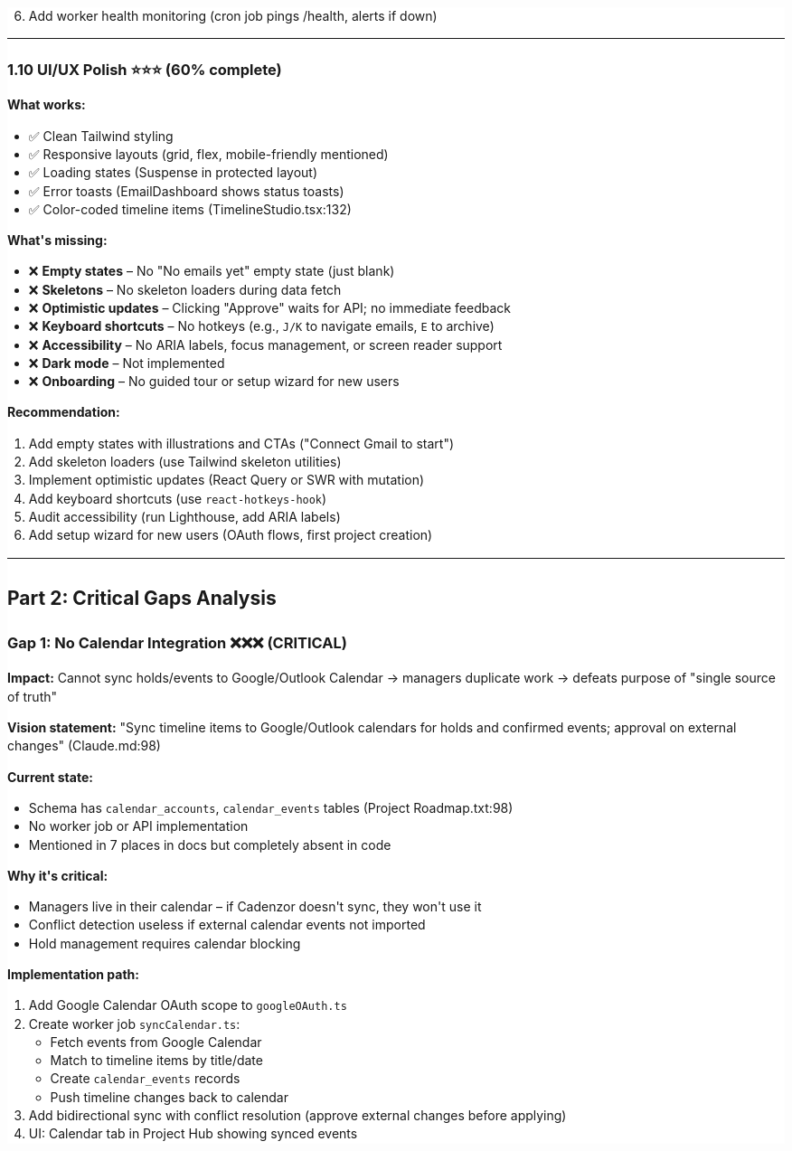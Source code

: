 6. Add worker health monitoring (cron job pings /health, alerts if down)

---

### 1.10 UI/UX Polish ⭐⭐⭐ (60% complete)

**What works:**
- ✅ Clean Tailwind styling
- ✅ Responsive layouts (grid, flex, mobile-friendly mentioned)
- ✅ Loading states (Suspense in protected layout)
- ✅ Error toasts (EmailDashboard shows status toasts)
- ✅ Color-coded timeline items (TimelineStudio.tsx:132)

**What's missing:**
- ❌ **Empty states** – No "No emails yet" empty state (just blank)
- ❌ **Skeletons** – No skeleton loaders during data fetch
- ❌ **Optimistic updates** – Clicking "Approve" waits for API; no immediate feedback
- ❌ **Keyboard shortcuts** – No hotkeys (e.g., `J/K` to navigate emails, `E` to archive)
- ❌ **Accessibility** – No ARIA labels, focus management, or screen reader support
- ❌ **Dark mode** – Not implemented
- ❌ **Onboarding** – No guided tour or setup wizard for new users

**Recommendation:**
1. Add empty states with illustrations and CTAs ("Connect Gmail to start")
2. Add skeleton loaders (use Tailwind skeleton utilities)
3. Implement optimistic updates (React Query or SWR with mutation)
4. Add keyboard shortcuts (use `react-hotkeys-hook`)
5. Audit accessibility (run Lighthouse, add ARIA labels)
6. Add setup wizard for new users (OAuth flows, first project creation)

---

## Part 2: Critical Gaps Analysis

### Gap 1: No Calendar Integration ❌❌❌ (CRITICAL)

**Impact:** Cannot sync holds/events to Google/Outlook Calendar → managers duplicate work → defeats purpose of "single source of truth"

**Vision statement:** "Sync timeline items to Google/Outlook calendars for holds and confirmed events; approval on external changes" (Claude.md:98)

**Current state:**
- Schema has `calendar_accounts`, `calendar_events` tables (Project Roadmap.txt:98)
- No worker job or API implementation
- Mentioned in 7 places in docs but completely absent in code

**Why it's critical:**
- Managers live in their calendar – if Cadenzor doesn't sync, they won't use it
- Conflict detection useless if external calendar events not imported
- Hold management requires calendar blocking

**Implementation path:**
1. Add Google Calendar OAuth scope to `googleOAuth.ts`
2. Create worker job `syncCalendar.ts`:
   - Fetch events from Google Calendar
   - Match to timeline items by title/date
   - Create `calendar_events` records
   - Push timeline changes back to calendar
3. Add bidirectional sync with conflict resolution (approve external changes before applying)
4. UI: Calendar tab in Project Hub showing synced events
